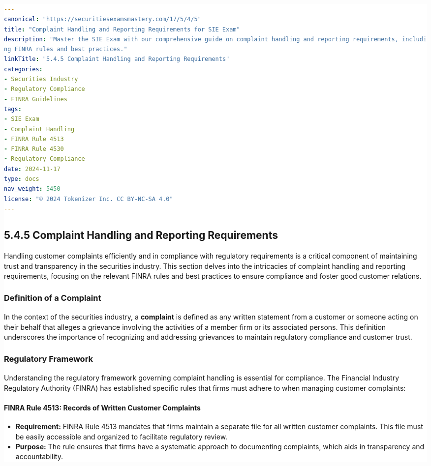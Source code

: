 ```yaml
---
canonical: "https://securitiesexamsmastery.com/17/5/4/5"
title: "Complaint Handling and Reporting Requirements for SIE Exam"
description: "Master the SIE Exam with our comprehensive guide on complaint handling and reporting requirements, including FINRA rules and best practices."
linkTitle: "5.4.5 Complaint Handling and Reporting Requirements"
categories:
- Securities Industry
- Regulatory Compliance
- FINRA Guidelines
tags:
- SIE Exam
- Complaint Handling
- FINRA Rule 4513
- FINRA Rule 4530
- Regulatory Compliance
date: 2024-11-17
type: docs
nav_weight: 5450
license: "© 2024 Tokenizer Inc. CC BY-NC-SA 4.0"
---
```


## 5.4.5 Complaint Handling and Reporting Requirements

Handling customer complaints efficiently and in compliance with regulatory requirements is a critical component of maintaining trust and transparency in the securities industry. This section delves into the intricacies of complaint handling and reporting requirements, focusing on the relevant FINRA rules and best practices to ensure compliance and foster good customer relations.

### Definition of a Complaint

In the context of the securities industry, a **complaint** is defined as any written statement from a customer or someone acting on their behalf that alleges a grievance involving the activities of a member firm or its associated persons. This definition underscores the importance of recognizing and addressing grievances to maintain regulatory compliance and customer trust.

### Regulatory Framework

Understanding the regulatory framework governing complaint handling is essential for compliance. The Financial Industry Regulatory Authority (FINRA) has established specific rules that firms must adhere to when managing customer complaints:

#### FINRA Rule 4513: Records of Written Customer Complaints

- **Requirement:** FINRA Rule 4513 mandates that firms maintain a separate file for all written customer complaints. This file must be easily accessible and organized to facilitate regulatory review.
- **Purpose:** The rule ensures that firms have a systematic approach to documenting complaints, which aids in transparency and accountability.
